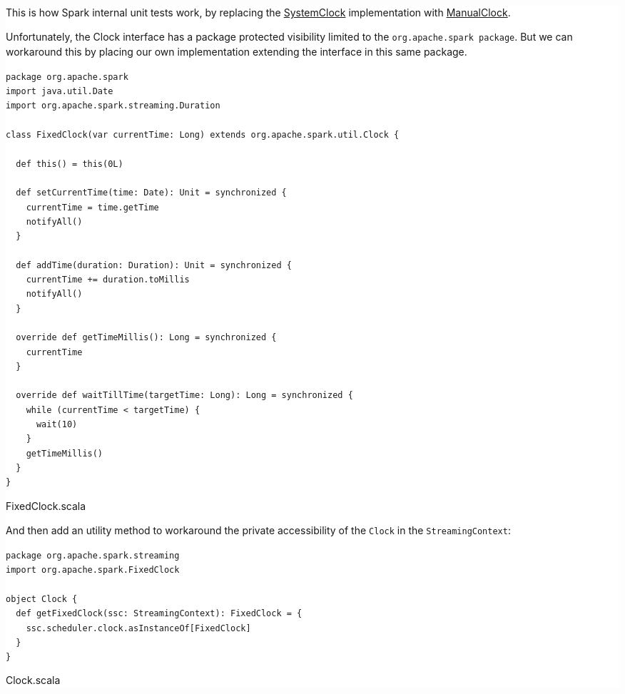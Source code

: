 This is how Spark internal unit tests work, by replacing the [SystemClock](https://github.com/apache/spark/blob/master/core/src/main/scala/org/apache/spark/util/Clock.scala#L31) implementation with [ManualClock](https://github.com/apache/spark/blob/master/core/src/main/scala/org/apache/spark/util/ManualClock.scala#L27).

Unfortunately, the Clock interface has a package protected visibility limited to the `org.apache.spark package`. But we can workaround this by placing our own implementation extending the interface in this same package.

```language-scala
package org.apache.spark
import java.util.Date
import org.apache.spark.streaming.Duration

class FixedClock(var currentTime: Long) extends org.apache.spark.util.Clock {

  def this() = this(0L)

  def setCurrentTime(time: Date): Unit = synchronized {
    currentTime = time.getTime
    notifyAll()
  }

  def addTime(duration: Duration): Unit = synchronized {
    currentTime += duration.toMillis
    notifyAll()
  }

  override def getTimeMillis(): Long = synchronized {
    currentTime
  }

  override def waitTillTime(targetTime: Long): Long = synchronized {
    while (currentTime < targetTime) {
      wait(10)
    }
    getTimeMillis()
  }
}
```
FixedClock.scala

And then add an utility method to workaround the private accessibility of the `Clock` in the `StreamingContext`:

```language-scala
package org.apache.spark.streaming
import org.apache.spark.FixedClock

object Clock {
  def getFixedClock(ssc: StreamingContext): FixedClock = {
    ssc.scheduler.clock.asInstanceOf[FixedClock]
  }
}
```
Clock.scala
